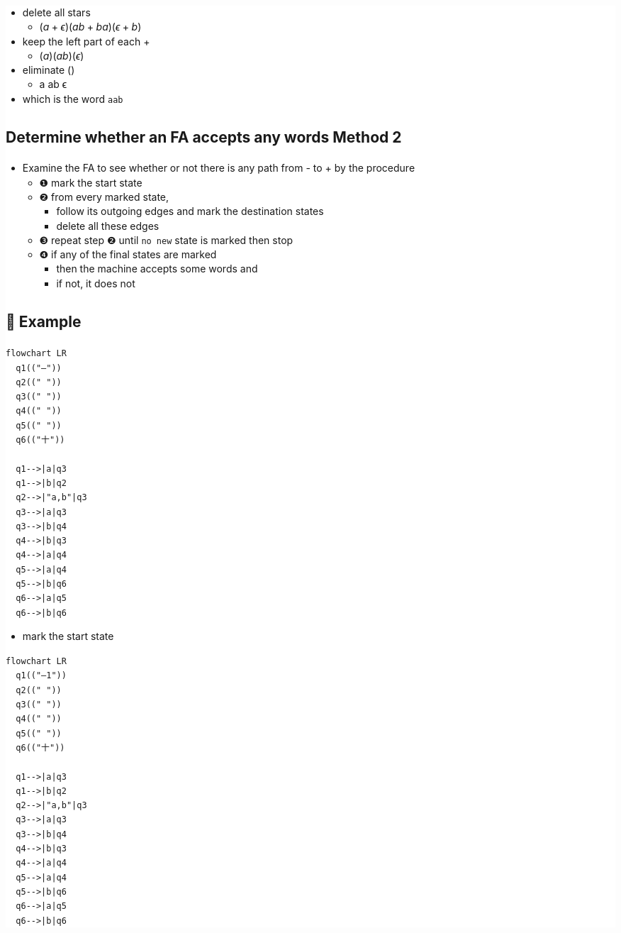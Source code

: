 - delete all stars
  - $(a + ϵ)(ab + ba)(ϵ + b)$
- keep the left part of each +
  - $(a)(ab)(ϵ)$
- eliminate ()
  - a ab ϵ
- which is the word `aab`


Determine whether an FA accepts any words Method 2
---
- Examine the FA to see whether or not there is any path from - to + by the procedure
  - ❶ mark the start state
  - ❷ from every marked state, 
    - follow its outgoing edges and mark the destination states
    - delete all these edges
  - ❸ repeat step ❷ until `no new` state is marked then stop
  - ❹ if any of the final states are marked 
    - then the machine accepts some words and 
    - if not, it does not


🍎 Example
---
```mermaid
flowchart LR
  q1(("—"))
  q2((" "))
  q3((" "))
  q4((" "))
  q5((" "))
  q6(("十"))

  q1-->|a|q3
  q1-->|b|q2
  q2-->|"a,b"|q3
  q3-->|a|q3
  q3-->|b|q4
  q4-->|b|q3
  q4-->|a|q4
  q5-->|a|q4
  q5-->|b|q6
  q6-->|a|q5
  q6-->|b|q6
```
- mark the start state
```mermaid
flowchart LR
  q1(("—1"))
  q2((" "))
  q3((" "))
  q4((" "))
  q5((" "))
  q6(("十"))

  q1-->|a|q3
  q1-->|b|q2
  q2-->|"a,b"|q3
  q3-->|a|q3
  q3-->|b|q4
  q4-->|b|q3
  q4-->|a|q4
  q5-->|a|q4
  q5-->|b|q6
  q6-->|a|q5
  q6-->|b|q6
```